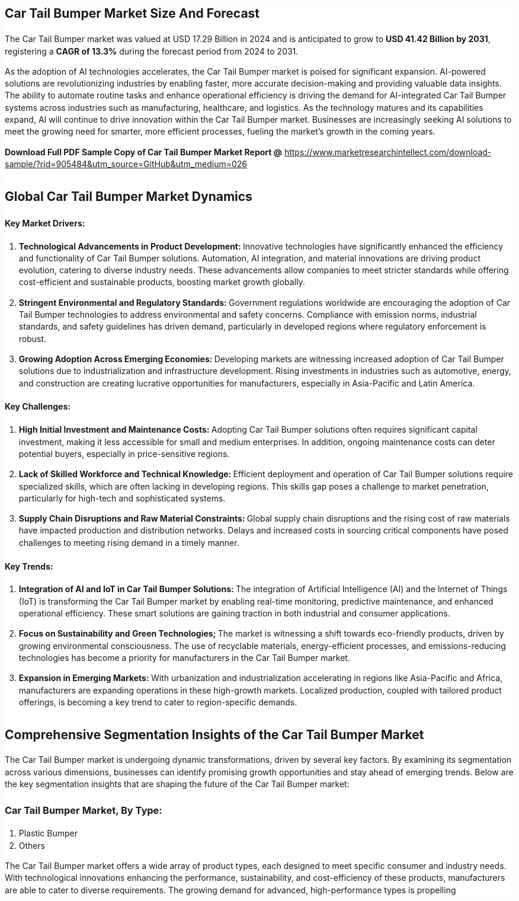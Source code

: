 <h2>Car Tail Bumper Market Size And Forecast</h2><p>The Car Tail Bumper market was valued at USD 17.29 Billion in 2024 and is anticipated to grow to <strong>USD 41.42 Billion by 2031</strong>, registering a <strong>CAGR of 13.3%</strong> during the forecast period from 2024 to 2031.</p><p>As the adoption of AI technologies accelerates, the Car Tail Bumper market is poised for significant expansion. AI-powered solutions are revolutionizing industries by enabling faster, more accurate decision-making and providing valuable data insights. The ability to automate routine tasks and enhance operational efficiency is driving the demand for AI-integrated Car Tail Bumper systems across industries such as manufacturing, healthcare, and logistics. As the technology matures and its capabilities expand, AI will continue to drive innovation within the Car Tail Bumper market. Businesses are increasingly seeking AI solutions to meet the growing need for smarter, more efficient processes, fueling the market’s growth in the coming years.</p><p><strong>Download Full PDF Sample Copy of Car Tail Bumper Market Report @</strong>&nbsp;<a href="https://www.marketresearchintellect.com/download-sample/?rid=905484&amp;utm_source=GitHub&amp;utm_medium=026">https://www.marketresearchintellect.com/download-sample/?rid=905484&amp;utm_source=GitHub&amp;utm_medium=026</a></p><h2>Global Car Tail Bumper Market Dynamics</h2><h4><strong>Key Market Drivers:</strong></h4><ol><li><p><strong>Technological Advancements in Product Development:&nbsp;</strong>Innovative technologies have significantly enhanced the efficiency and functionality of Car Tail Bumper solutions. Automation, AI integration, and material innovations are driving product evolution, catering to diverse industry needs. These advancements allow companies to meet stricter standards while offering cost-efficient and sustainable products, boosting market growth globally.</p></li><li><p><strong>Stringent Environmental and Regulatory Standards:&nbsp;</strong>Government regulations worldwide are encouraging the adoption of Car Tail Bumper technologies to address environmental and safety concerns. Compliance with emission norms, industrial standards, and safety guidelines has driven demand, particularly in developed regions where regulatory enforcement is robust.</p></li><li><p><strong>Growing Adoption Across Emerging Economies:&nbsp;</strong>Developing markets are witnessing increased adoption of Car Tail Bumper solutions due to industrialization and infrastructure development. Rising investments in industries such as automotive, energy, and construction are creating lucrative opportunities for manufacturers, especially in Asia-Pacific and Latin America.</p></li></ol><h4><strong>Key Challenges:</strong></h4><ol><li><p><strong>High Initial Investment and Maintenance Costs:&nbsp;</strong>Adopting Car Tail Bumper solutions often requires significant capital investment, making it less accessible for small and medium enterprises. In addition, ongoing maintenance costs can deter potential buyers, especially in price-sensitive regions.</p></li><li><p><strong>Lack of Skilled Workforce and Technical Knowledge:&nbsp;</strong>Efficient deployment and operation of Car Tail Bumper solutions require specialized skills, which are often lacking in developing regions. This skills gap poses a challenge to market penetration, particularly for high-tech and sophisticated systems.</p></li><li><p><strong>Supply Chain Disruptions and Raw Material Constraints:&nbsp;</strong>Global supply chain disruptions and the rising cost of raw materials have impacted production and distribution networks. Delays and increased costs in sourcing critical components have posed challenges to meeting rising demand in a timely manner.</p></li></ol><h4><strong>Key Trends:</strong></h4><ol><li><p><strong>Integration of AI and IoT in Car Tail Bumper Solutions:&nbsp;</strong>The integration of Artificial Intelligence (AI) and the Internet of Things (IoT) is transforming the Car Tail Bumper market by enabling real-time monitoring, predictive maintenance, and enhanced operational efficiency. These smart solutions are gaining traction in both industrial and consumer applications.</p></li><li><p><strong>Focus on Sustainability and Green Technologies;&nbsp;</strong>The market is witnessing a shift towards eco-friendly products, driven by growing environmental consciousness. The use of recyclable materials, energy-efficient processes, and emissions-reducing technologies has become a priority for manufacturers in the Car Tail Bumper market.</p></li><li><p><strong>Expansion in Emerging Markets:&nbsp;</strong>With urbanization and industrialization accelerating in regions like Asia-Pacific and Africa, manufacturers are expanding operations in these high-growth markets. Localized production, coupled with tailored product offerings, is becoming a key trend to cater to region-specific demands.</p></li></ol><div class="article-main__content" data-test-id="publishing-text-block"><h2>Comprehensive Segmentation Insights of the Car Tail Bumper Market</h2><p>The Car Tail Bumper market is undergoing dynamic transformations, driven by several key factors. By examining its segmentation across various dimensions, businesses can identify promising growth opportunities and stay ahead of emerging trends. Below are the key segmentation insights that are shaping the future of the Car Tail Bumper market:</p><h3><strong>Car Tail Bumper Market, By Type:<br /></strong></h3><ol><li>Plastic Bumper<li> Others</li></ol><p>The Car Tail Bumper market offers a wide array of product types, each designed to meet specific consumer and industry needs. With technological innovations enhancing the performance, sustainability, and cost-efficiency of these products, manufacturers are able to cater to diverse requirements. The growing demand for advanced, high-performance types is propelling